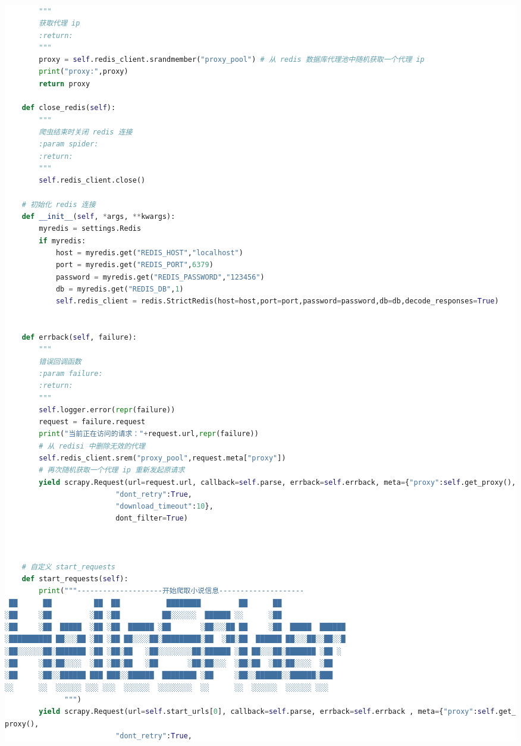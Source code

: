 ```python
        """
        获取代理 ip
        :return:
        """
        proxy = self.redis_client.srandmember("proxy_pool") # 从 redis 数据库代理池中随机获取一个代理 ip
        print("proxy:",proxy)
        return proxy
    
    def close_redis(self):
        """
        爬虫结束时关闭 redis 连接
        :param spider:
        :return:
        """
        self.redis_client.close()
   
    # 初始化 redis 连接
    def __init__(self, *args, **kwargs):
        myredis = settings.Redis
        if myredis:
            host = myredis.get("REDIS_HOST","localhost")
            port = myredis.get("REDIS_PORT",6379)
            password = myredis.get("REDIS_PASSWORD","123456")
            db = myredis.get("REDIS_DB",1)
            self.redis_client = redis.StrictRedis(host=host,port=port,password=password,db=db,decode_responses=True)


    def errback(self, failure):
        """
        错误回调函数
        :param failure:
        :return:
        """
        self.logger.error(repr(failure))
        request = failure.request
        print("当前正在访问的请求："+request.url,repr(failure))
        # 从 redisi 中删除无效的代理
        self.redis_client.srem("proxy_pool",request.meta["proxy"])
        # 再次随机获取一个代理 ip 重新发起原请求
        yield scrapy.Request(url=request.url, callback=self.parse, errback=self.errback, meta={"proxy":self.get_proxy(),
                          "dont_retry":True,
                          "download_timeout":10},
                          dont_filter=True)



    # 自定义 start_requests
    def start_requests(self):
        print("""--------------------开始爬取小说信息--------------------
 ██      ██          ██  ██           ████████         ██      ██               
░██     ░██         ░██ ░██          ██░░░░░░  ██████ ░░      ░██               
░██     ░██  █████  ░██ ░██  ██████ ░██       ░██░░░██ ██     ░██  █████  ██████
░██████████ ██░░░██ ░██ ░██ ██░░░░██░█████████░██  ░██░██  ██████ ██░░░██░░██░░█
░██░░░░░░██░███████ ░██ ░██░██   ░██░░░░░░░░██░██████ ░██ ██░░░██░███████ ░██ ░ 
░██     ░██░██░░░░  ░██ ░██░██   ░██       ░██░██░░░  ░██░██  ░██░██░░░░  ░██   
░██     ░██░░██████ ███ ███░░██████  ████████ ░██     ░██░░██████░░██████░███   
░░      ░░  ░░░░░░ ░░░ ░░░  ░░░░░░  ░░░░░░░░  ░░      ░░  ░░░░░░  ░░░░░░ ░░░    
              """)
        yield scrapy.Request(url=self.start_urls[0], callback=self.parse, errback=self.errback , meta={"proxy":self.get_proxy(),
                          "dont_retry":True,
```